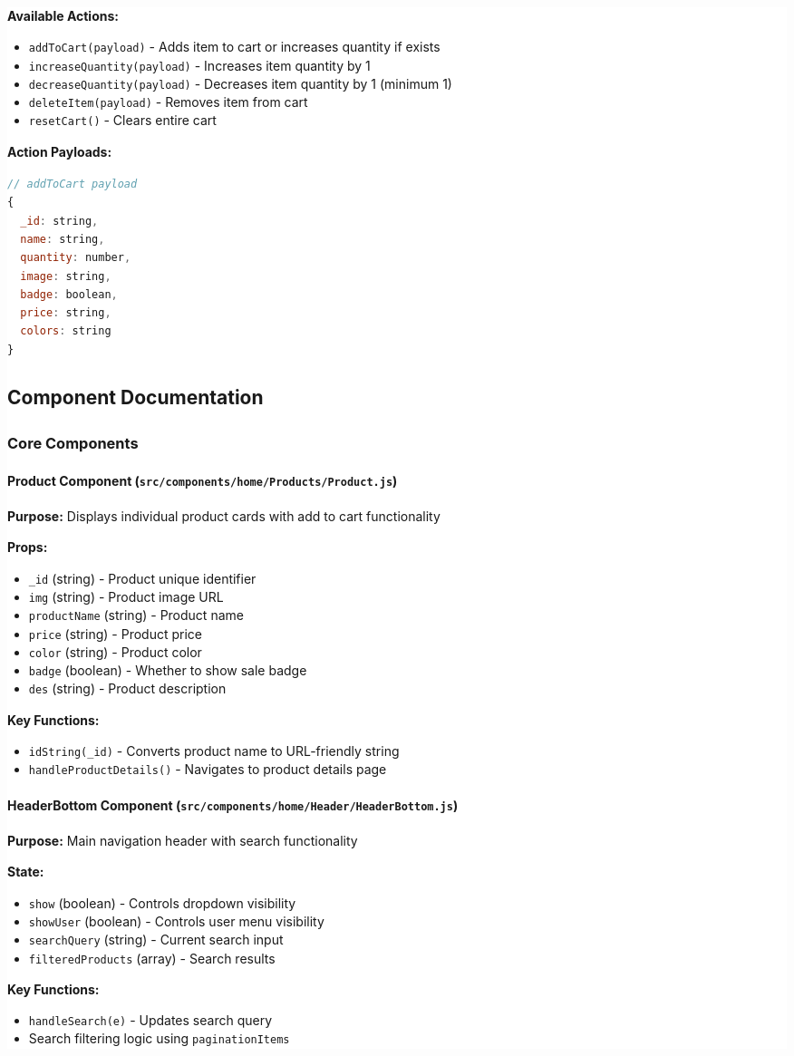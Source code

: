**Available Actions:**
- `addToCart(payload)` - Adds item to cart or increases quantity if exists
- `increaseQuantity(payload)` - Increases item quantity by 1
- `decreaseQuantity(payload)` - Decreases item quantity by 1 (minimum 1)
- `deleteItem(payload)` - Removes item from cart
- `resetCart()` - Clears entire cart

**Action Payloads:**
```javascript
// addToCart payload
{
  _id: string,
  name: string,
  quantity: number,
  image: string,
  badge: boolean,
  price: string,
  colors: string
}
```

## Component Documentation

### Core Components

#### Product Component (`src/components/home/Products/Product.js`)
**Purpose:** Displays individual product cards with add to cart functionality

**Props:**
- `_id` (string) - Product unique identifier
- `img` (string) - Product image URL
- `productName` (string) - Product name
- `price` (string) - Product price
- `color` (string) - Product color
- `badge` (boolean) - Whether to show sale badge
- `des` (string) - Product description

**Key Functions:**
- `idString(_id)` - Converts product name to URL-friendly string
- `handleProductDetails()` - Navigates to product details page

#### HeaderBottom Component (`src/components/home/Header/HeaderBottom.js`)
**Purpose:** Main navigation header with search functionality

**State:**
- `show` (boolean) - Controls dropdown visibility
- `showUser` (boolean) - Controls user menu visibility
- `searchQuery` (string) - Current search input
- `filteredProducts` (array) - Search results

**Key Functions:**
- `handleSearch(e)` - Updates search query
- Search filtering logic using `paginationItems`
